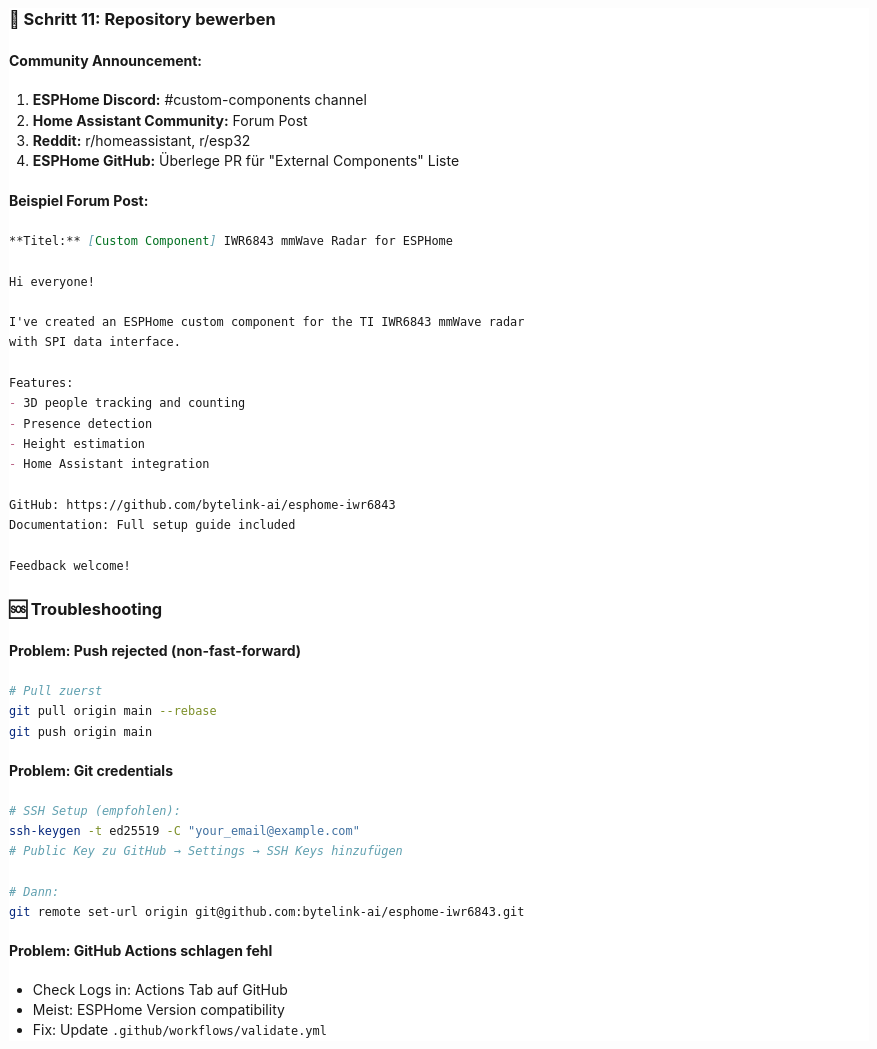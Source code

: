### 📢 Schritt 11: Repository bewerben

#### Community Announcement:
1. **ESPHome Discord:** #custom-components channel
2. **Home Assistant Community:** Forum Post
3. **Reddit:** r/homeassistant, r/esp32
4. **ESPHome GitHub:** Überlege PR für "External Components" Liste

#### Beispiel Forum Post:
```markdown
**Titel:** [Custom Component] IWR6843 mmWave Radar for ESPHome

Hi everyone!

I've created an ESPHome custom component for the TI IWR6843 mmWave radar 
with SPI data interface.

Features:
- 3D people tracking and counting
- Presence detection
- Height estimation
- Home Assistant integration

GitHub: https://github.com/bytelink-ai/esphome-iwr6843
Documentation: Full setup guide included

Feedback welcome!
```

### 🆘 Troubleshooting

#### Problem: Push rejected (non-fast-forward)
```bash
# Pull zuerst
git pull origin main --rebase
git push origin main
```

#### Problem: Git credentials
```bash
# SSH Setup (empfohlen):
ssh-keygen -t ed25519 -C "your_email@example.com"
# Public Key zu GitHub → Settings → SSH Keys hinzufügen

# Dann:
git remote set-url origin git@github.com:bytelink-ai/esphome-iwr6843.git
```

#### Problem: GitHub Actions schlagen fehl
- Check Logs in: Actions Tab auf GitHub
- Meist: ESPHome Version compatibility
- Fix: Update `.github/workflows/validate.yml`
